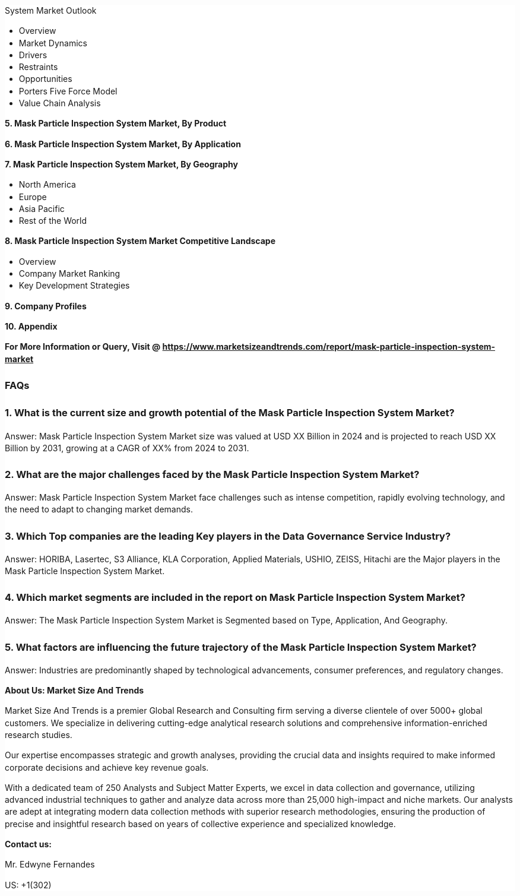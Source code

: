 System Market Outlook</span></strong></p></div><div class="" data-test-id=""><ul><li><span class="">Overview</span></li><li><span class="">Market Dynamics</span></li><li><span class="">Drivers</span></li><li><span class="">Restraints</span></li><li><span class="">Opportunities</span></li><li><span class="">Porters Five Force Model</span></li><li><span class="">Value Chain Analysis</span></li></ul></div><div class="" data-test-id=""><p><strong><span class="">5. Mask Particle Inspection System Market, By Product</span></strong></p></div><div class="" data-test-id=""><p><strong><span class="">6. Mask Particle Inspection System Market, By Application</span></strong></p></div><div class="" data-test-id=""><p><strong><span class="">7. Mask Particle Inspection System Market, By Geography</span></strong></p></div><div class="" data-test-id=""><ul><li><span class="">North America</span></li><li><span class="">Europe</span></li><li><span class="">Asia Pacific</span></li><li><span class="">Rest of the World</span></li></ul></div><div class="" data-test-id=""><p><strong><span class="">8. Mask Particle Inspection System Market Competitive Landscape</span></strong></p></div><div class="" data-test-id=""><ul><li><span class="">Overview</span></li><li><span class="">Company Market Ranking</span></li><li><span class="">Key Development Strategies</span></li></ul></div><div class="" data-test-id=""><p><strong><span class="">9. Company Profiles</span></strong></p></div><div class="" data-test-id=""><p><strong><span class="">10. Appendix</span></strong></p></div><div class="" data-test-id=""><p><strong><span class="">For More Information or Query, Visit @ <a href="https://www.marketsizeandtrends.com/report/mask-particle-inspection-system-market" target="_blank">https://www.marketsizeandtrends.com/report/mask-particle-inspection-system-market</a></span></strong></p></div><div class="" data-test-id=""><div class="article-main__content" data-test-id="publishing-text-block"><h3><strong><span class="">FAQs</span></strong></h3></div><div class="article-main__content" data-test-id="publishing-text-block"><h3><span class="">1. What is the current size and growth potential of the Mask Particle Inspection System Market?</span></h3></div><div class="article-main__content" data-test-id="publishing-text-block"><p><span class="font-[700]">Answer</span><span class="">: Mask Particle Inspection System Market size was valued at USD XX Billion in 2024 and is projected to reach USD XX Billion by 2031, growing at a CAGR of XX% from 2024 to 2031.</span></p></div><div class="article-main__content" data-test-id="publishing-text-block"><h3><span class="">2. What are the major challenges faced by the Mask Particle Inspection System Market?</span></h3></div><div class="article-main__content" data-test-id="publishing-text-block"><p><span class="font-[700]">Answer</span><span class="">: Mask Particle Inspection System Market face challenges such as intense competition, rapidly evolving technology, and the need to adapt to changing market demands.</span></p></div><div class="article-main__content" data-test-id="publishing-text-block"><h3><span class="">3. Which Top companies are the leading Key players in the Data Governance Service Industry?</span></h3></div><div class="article-main__content" data-test-id="publishing-text-block"><p><span class="font-[700]">Answer</span><span class="">: HORIBA, Lasertec, S3 Alliance, KLA Corporation, Applied Materials, USHIO, ZEISS, Hitachi are the Major players in the Mask Particle Inspection System Market.</span></p></div><div class="article-main__content" data-test-id="publishing-text-block"><h3><span class="">4. Which market segments are included in the report on Mask Particle Inspection System Market?</span></h3></div><div class="article-main__content" data-test-id="publishing-text-block"><p><span class="font-[700]">Answer</span><span class="">: The Mask Particle Inspection System Market is Segmented based on Type, Application, And Geography.</span></p></div><div class="article-main__content" data-test-id="publishing-text-block"><h3><span class="">5. What factors are influencing the future trajectory of the Mask Particle Inspection System Market?</span></h3></div><div class="article-main__content" data-test-id="publishing-text-block"><p><span class="font-[700]">Answer:</span><span class="">&nbsp;Industries are predominantly shaped by technological advancements, consumer preferences, and regulatory changes.</span></p></div><p><strong><span class="">About Us: Market Size And Trends</span></strong></p></div><div class="" data-test-id=""><p><span class="">Market Size And Trends is a premier Global Research and Consulting firm serving a diverse clientele of over 5000+ global customers. We specialize in delivering cutting-edge analytical research solutions and comprehensive information-enriched research studies.</span></p></div><div class="" data-test-id=""><p><span class="">Our expertise encompasses strategic and growth analyses, providing the crucial data and insights required to make informed corporate decisions and achieve key revenue goals.</span></p></div><div class="" data-test-id=""><p><span class="">With a dedicated team of 250 Analysts and Subject Matter Experts, we excel in data collection and governance, utilizing advanced industrial techniques to gather and analyze data across more than 25,000 high-impact and niche markets. Our analysts are adept at integrating modern data collection methods with superior research methodologies, ensuring the production of precise and insightful research based on years of collective experience and specialized knowledge.</span></p></div><div class="" data-test-id=""><p><strong><span class="">Contact us:</span></strong></p></div><div class="" data-test-id=""><p><span class="">Mr. Edwyne Fernandes</span></p></div><div class="" data-test-id=""><p><span class="">US: +1(302)